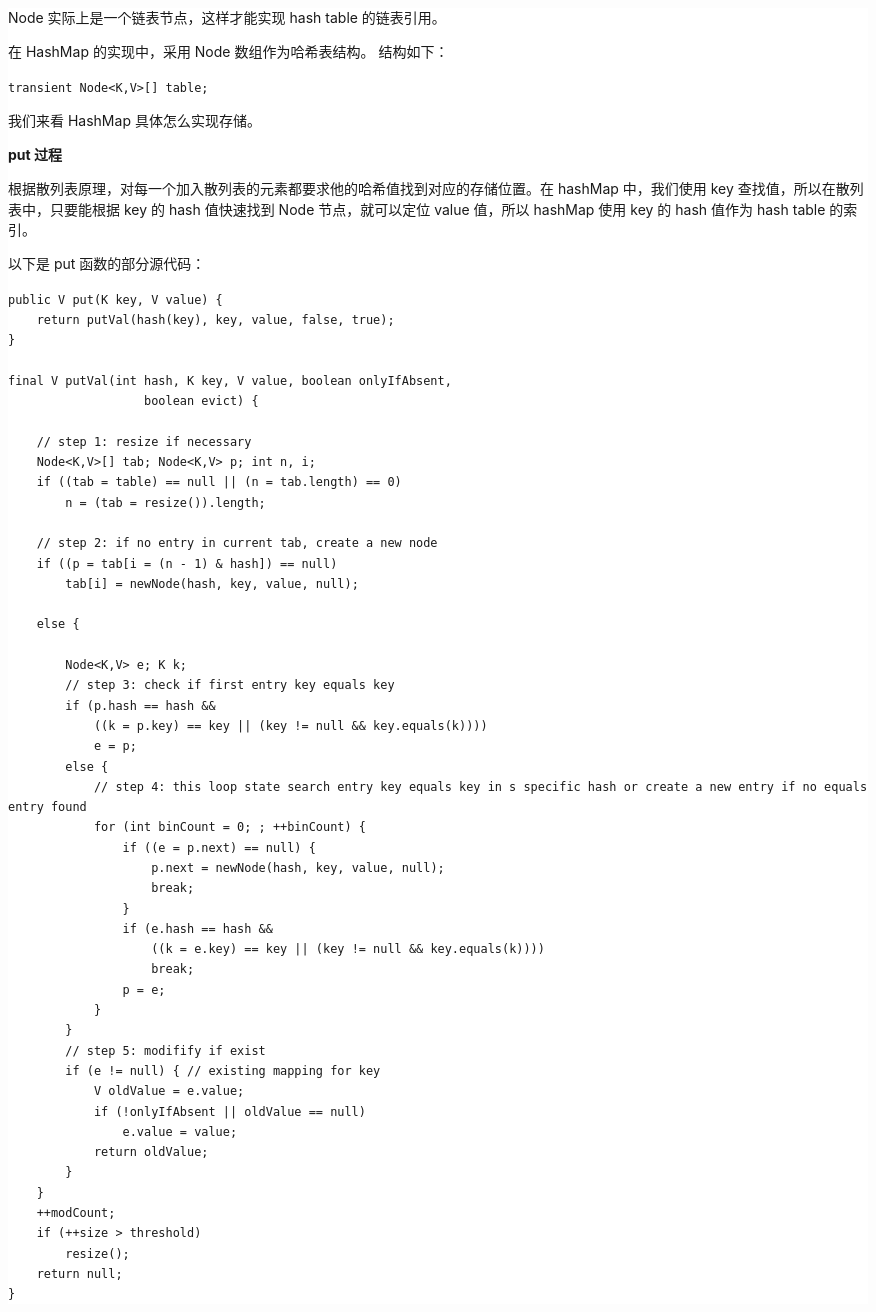 Node 实际上是一个链表节点，这样才能实现 hash table 的链表引用。

在 HashMap 的实现中，采用 Node 数组作为哈希表结构。
结构如下：
```
transient Node<K,V>[] table;
```
我们来看 HashMap 具体怎么实现存储。

**put 过程**

根据散列表原理，对每一个加入散列表的元素都要求他的哈希值找到对应的存储位置。在 hashMap 中，我们使用 key 查找值，所以在散列表中，只要能根据 key 的 hash 值快速找到 Node 节点，就可以定位 value 值，所以 hashMap 使用 key 的 hash 值作为 hash table 的索引。

以下是 put 函数的部分源代码：
```
public V put(K key, V value) {
    return putVal(hash(key), key, value, false, true);
}

final V putVal(int hash, K key, V value, boolean onlyIfAbsent,
                   boolean evict) {
    
    // step 1: resize if necessary
    Node<K,V>[] tab; Node<K,V> p; int n, i;
    if ((tab = table) == null || (n = tab.length) == 0)
        n = (tab = resize()).length;
        
    // step 2: if no entry in current tab, create a new node
    if ((p = tab[i = (n - 1) & hash]) == null)
        tab[i] = newNode(hash, key, value, null);
        
    else {
    
        Node<K,V> e; K k;
        // step 3: check if first entry key equals key
        if (p.hash == hash &&
            ((k = p.key) == key || (key != null && key.equals(k))))
            e = p;
        else {
            // step 4: this loop state search entry key equals key in s specific hash or create a new entry if no equals entry found
            for (int binCount = 0; ; ++binCount) {
                if ((e = p.next) == null) {
                    p.next = newNode(hash, key, value, null);
                    break;
                }
                if (e.hash == hash &&
                    ((k = e.key) == key || (key != null && key.equals(k))))
                    break;
                p = e;
            }
        }
        // step 5: modifify if exist
        if (e != null) { // existing mapping for key
            V oldValue = e.value;
            if (!onlyIfAbsent || oldValue == null)
                e.value = value;
            return oldValue;
        }
    }
    ++modCount;
    if (++size > threshold)
        resize();
    return null;
}
```